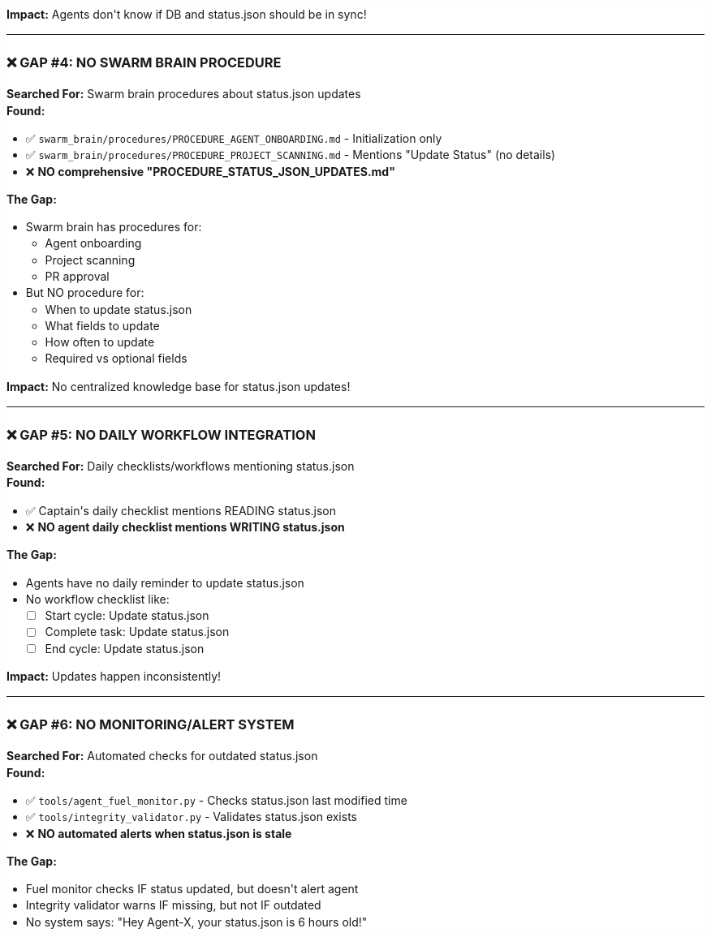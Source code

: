 **Impact:** Agents don't know if DB and status.json should be in sync!

---

### **❌ GAP #4: NO SWARM BRAIN PROCEDURE**

**Searched For:** Swarm brain procedures about status.json updates  
**Found:**
- ✅ `swarm_brain/procedures/PROCEDURE_AGENT_ONBOARDING.md` - Initialization only
- ✅ `swarm_brain/procedures/PROCEDURE_PROJECT_SCANNING.md` - Mentions "Update Status" (no details)
- ❌ **NO comprehensive "PROCEDURE_STATUS_JSON_UPDATES.md"**

**The Gap:**
- Swarm brain has procedures for:
  - Agent onboarding
  - Project scanning
  - PR approval
- But NO procedure for:
  - When to update status.json
  - What fields to update
  - How often to update
  - Required vs optional fields

**Impact:** No centralized knowledge base for status.json updates!

---

### **❌ GAP #5: NO DAILY WORKFLOW INTEGRATION**

**Searched For:** Daily checklists/workflows mentioning status.json  
**Found:**
- ✅ Captain's daily checklist mentions READING status.json
- ❌ **NO agent daily checklist mentions WRITING status.json**

**The Gap:**
- Agents have no daily reminder to update status.json
- No workflow checklist like:
  - [ ] Start cycle: Update status.json
  - [ ] Complete task: Update status.json
  - [ ] End cycle: Update status.json

**Impact:** Updates happen inconsistently!

---

### **❌ GAP #6: NO MONITORING/ALERT SYSTEM**

**Searched For:** Automated checks for outdated status.json  
**Found:**
- ✅ `tools/agent_fuel_monitor.py` - Checks status.json last modified time
- ✅ `tools/integrity_validator.py` - Validates status.json exists
- ❌ **NO automated alerts when status.json is stale**

**The Gap:**
- Fuel monitor checks IF status updated, but doesn't alert agent
- Integrity validator warns IF missing, but not IF outdated
- No system says: "Hey Agent-X, your status.json is 6 hours old!"
